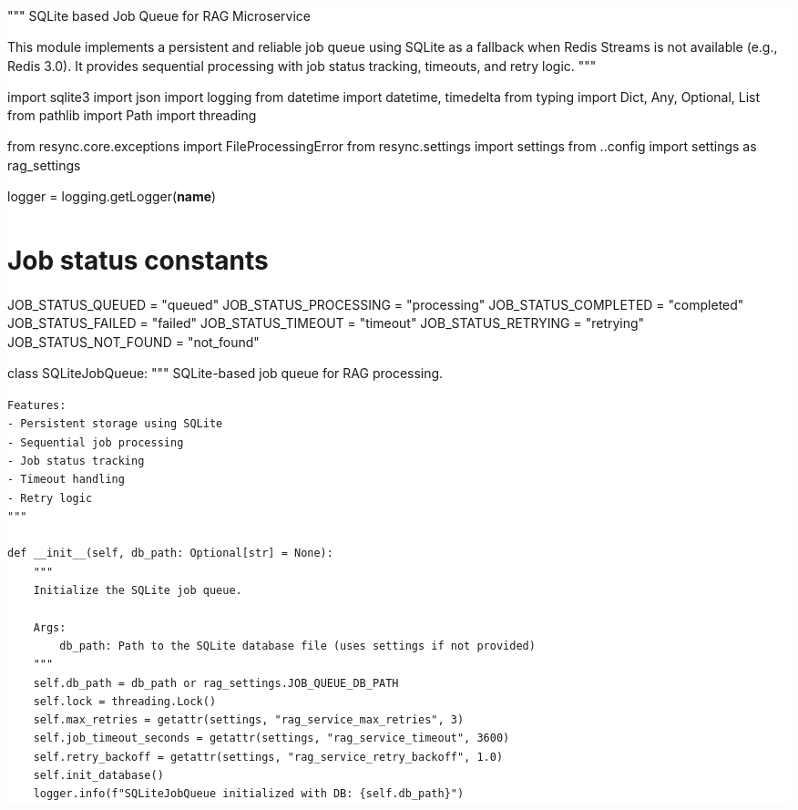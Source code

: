 """
SQLite based Job Queue for RAG Microservice

This module implements a persistent and reliable job queue using SQLite
as a fallback when Redis Streams is not available (e.g., Redis 3.0). It provides
sequential processing with job status tracking, timeouts, and retry logic.
"""

import sqlite3
import json
import logging
from datetime import datetime, timedelta
from typing import Dict, Any, Optional, List
from pathlib import Path
import threading

from resync.core.exceptions import FileProcessingError
from resync.settings import settings
from ..config import settings as rag_settings

logger = logging.getLogger(__name__)

# Job status constants
JOB_STATUS_QUEUED = "queued"
JOB_STATUS_PROCESSING = "processing"
JOB_STATUS_COMPLETED = "completed"
JOB_STATUS_FAILED = "failed"
JOB_STATUS_TIMEOUT = "timeout"
JOB_STATUS_RETRYING = "retrying"
JOB_STATUS_NOT_FOUND = "not_found"

class SQLiteJobQueue:
    """
    SQLite-based job queue for RAG processing.

    Features:
    - Persistent storage using SQLite
    - Sequential job processing
    - Job status tracking
    - Timeout handling
    - Retry logic
    """

    def __init__(self, db_path: Optional[str] = None):
        """
        Initialize the SQLite job queue.

        Args:
            db_path: Path to the SQLite database file (uses settings if not provided)
        """
        self.db_path = db_path or rag_settings.JOB_QUEUE_DB_PATH
        self.lock = threading.Lock()
        self.max_retries = getattr(settings, "rag_service_max_retries", 3)
        self.job_timeout_seconds = getattr(settings, "rag_service_timeout", 3600)
        self.retry_backoff = getattr(settings, "rag_service_retry_backoff", 1.0)
        self.init_database()
        logger.info(f"SQLiteJobQueue initialized with DB: {self.db_path}")
